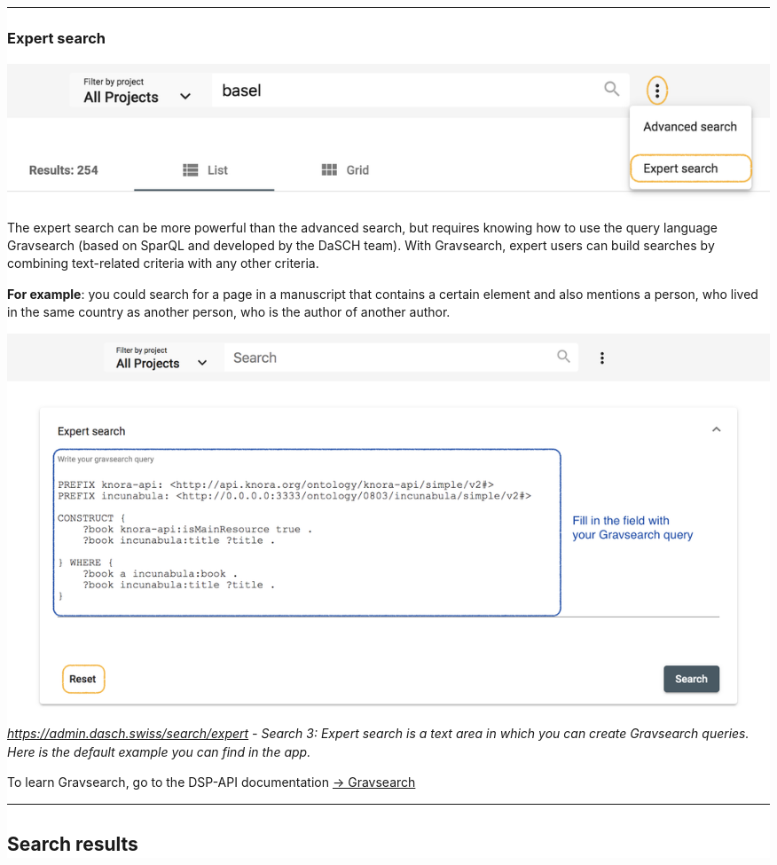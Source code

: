 
---

### Expert search

![Expert search link is findable in the search menu at the right of the full text search field.](../assets/images/search-expert-link.png)

The expert search can be more powerful than the advanced search, but requires knowing how to use the query language Gravsearch (based on SparQL and developed by the DaSCH team). With Gravsearch, expert users can build searches by combining text-related criteria with any other criteria.

**For example**: you could search for a page in a manuscript that contains a certain element and also mentions a person, who lived in the same country as another person, who is the author of another author.

![Expert search is a text area in which you can create Gravsearch queries.](../assets/images/search-expert.png)*<https://admin.dasch.swiss/search/expert> - Search 3: Expert search is a text area in which you can create Gravsearch queries. Here is the default example you can find in the app.*

To learn Gravsearch, go to the DSP-API documentation [&rarr; Gravsearch](https://docs-api.dasch.swiss/03-apis/api-v2/query-language/)

---

## Search results
